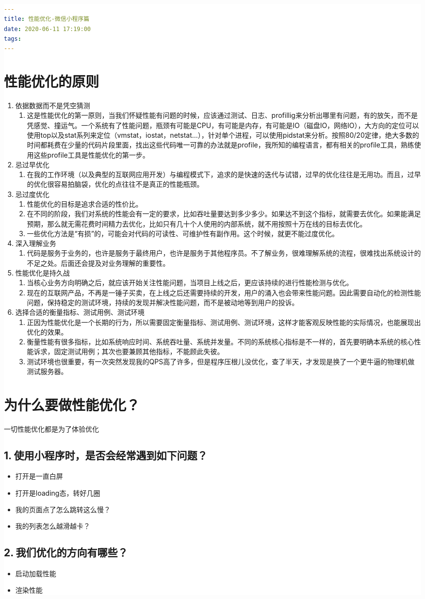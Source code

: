 ```yaml
---
title: 性能优化-微信小程序篇
date: 2020-06-11 17:19:00
tags:
---
```

# 性能优化的原则
1. 依据数据而不是凭空猜测
   1. 这是性能优化的第一原则，当我们怀疑性能有问题的时候，应该通过测试、日志、profillig来分析出哪里有问题，有的放矢，而不是凭感觉、撞运气。一个系统有了性能问题，瓶颈有可能是CPU，有可能是内存，有可能是IO（磁盘IO，网络IO），大方向的定位可以使用top以及stat系列来定位（vmstat，iostat，netstat...），针对单个进程，可以使用pidstat来分析。按照80/20定律，绝大多数的时间都耗费在少量的代码片段里面，找出这些代码唯一可靠的办法就是profile，我所知的编程语言，都有相关的profile工具，熟练使用这些profile工具是性能优化的第一步。
2. 忌过早优化
   1. 在我的工作环境（以及典型的互联网应用开发）与编程模式下，追求的是快速的迭代与试错，过早的优化往往是无用功。而且，过早的优化很容易拍脑袋，优化的点往往不是真正的性能瓶颈。
3. 忌过度优化
   1. 性能优化的目标是追求合适的性价比。
   1. 在不同的阶段，我们对系统的性能会有一定的要求，比如吞吐量要达到多少多少。如果达不到这个指标，就需要去优化。如果能满足预期，那么就无需花费时间精力去优化，比如只有几十个人使用的内部系统，就不用按照十万在线的目标去优化。
   1. 一些优化方法是“有损”的，可能会对代码的可读性、可维护性有副作用。这个时候，就更不能过度优化。
4. 深入理解业务
   1. 代码是服务于业务的，也许是服务于最终用户，也许是服务于其他程序员。不了解业务，很难理解系统的流程，很难找出系统设计的不足之处。后面还会提及对业务理解的重要性。
5. 性能优化是持久战
   1. 当核心业务方向明确之后，就应该开始关注性能问题，当项目上线之后，更应该持续的进行性能检测与优化。
   1. 现在的互联网产品，不再是一锤子买卖，在上线之后还需要持续的开发，用户的涌入也会带来性能问题。因此需要自动化的检测性能问题，保持稳定的测试环境，持续的发现并解决性能问题，而不是被动地等到用户的投诉。
6. 选择合适的衡量指标、测试用例、测试环境
   1. 正因为性能优化是一个长期的行为，所以需要固定衡量指标、测试用例、测试环境，这样才能客观反映性能的实际情况，也能展现出优化的效果。
   1. 衡量性能有很多指标，比如系统响应时间、系统吞吐量、系统并发量。不同的系统核心指标是不一样的，首先要明确本系统的核心性能诉求，固定测试用例；其次也要兼顾其他指标，不能顾此失彼。
   1. 测试环境也很重要，有一次突然发现我的QPS高了许多，但是程序压根儿没优化，查了半天，才发现是换了一个更牛逼的物理机做测试服务器。



# 为什么要做性能优化？
一切性能优化都是为了体验优化
## 1. 使用小程序时，是否会经常遇到如下问题？

- 打开是一直白屏

- 打开是loading态，转好几圈

- 我的页面点了怎么跳转这么慢？

- 我的列表怎么越滑越卡？

## 2. 我们优化的方向有哪些？

- 启动加载性能

- 渲染性能

